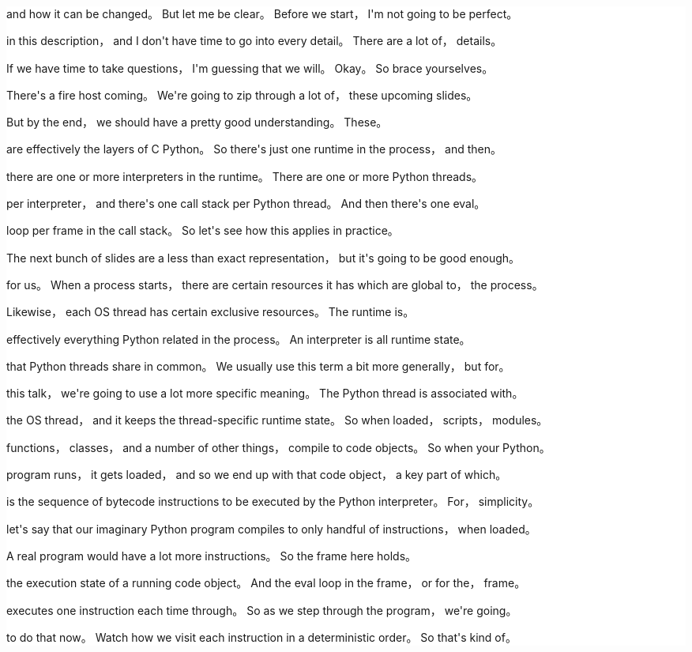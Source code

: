  and how it can be changed。 But let me be clear。 Before we start， I'm not going to be perfect。

 in this description， and I don't have time to go into every detail。 There are a lot of， details。

 If we have time to take questions， I'm guessing that we will。 Okay。 So brace yourselves。

 There's a fire host coming。 We're going to zip through a lot of， these upcoming slides。

 But by the end， we should have a pretty good understanding。 These。

 are effectively the layers of C Python。 So there's just one runtime in the process， and then。

 there are one or more interpreters in the runtime。 There are one or more Python threads。

 per interpreter， and there's one call stack per Python thread。 And then there's one eval。

 loop per frame in the call stack。 So let's see how this applies in practice。

 The next bunch of slides are a less than exact representation， but it's going to be good enough。

 for us。 When a process starts， there are certain resources it has which are global to， the process。

 Likewise， each OS thread has certain exclusive resources。 The runtime is。

 effectively everything Python related in the process。 An interpreter is all runtime state。

 that Python threads share in common。 We usually use this term a bit more generally， but for。

 this talk， we're going to use a lot more specific meaning。 The Python thread is associated with。

 the OS thread， and it keeps the thread-specific runtime state。 So when loaded， scripts， modules。

 functions， classes， and a number of other things， compile to code objects。 So when your Python。

 program runs， it gets loaded， and so we end up with that code object， a key part of which。

 is the sequence of bytecode instructions to be executed by the Python interpreter。 For， simplicity。

 let's say that our imaginary Python program compiles to only handful of instructions， when loaded。

 A real program would have a lot more instructions。 So the frame here holds。

 the execution state of a running code object。 And the eval loop in the frame， or for the， frame。

 executes one instruction each time through。 So as we step through the program， we're going。

 to do that now。 Watch how we visit each instruction in a deterministic order。 So that's kind of。


